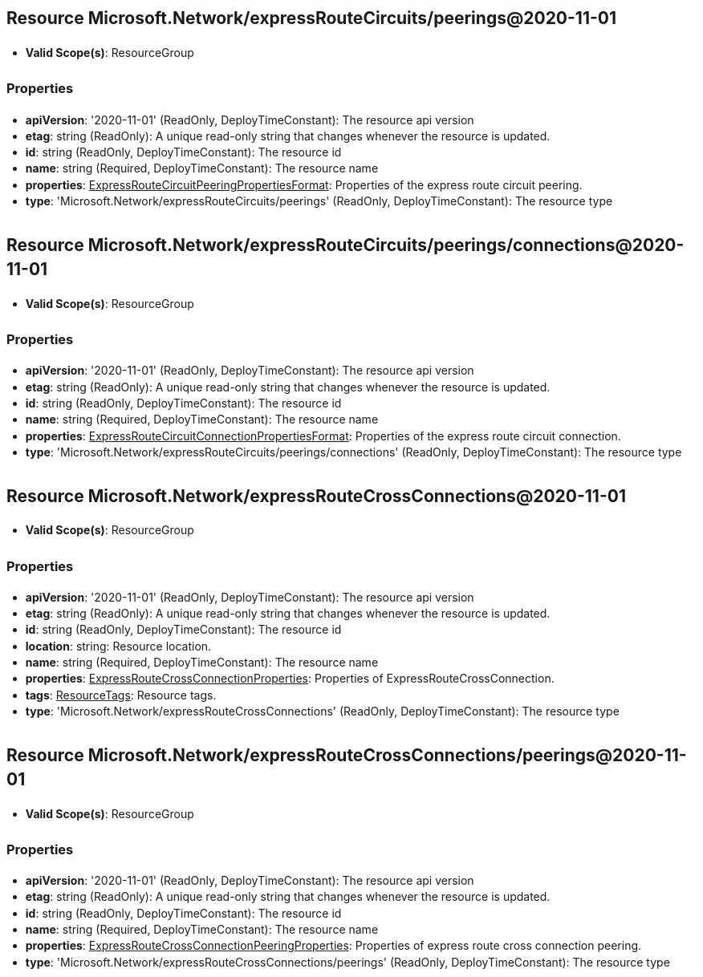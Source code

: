## Resource Microsoft.Network/expressRouteCircuits/peerings@2020-11-01
* **Valid Scope(s)**: ResourceGroup
### Properties
* **apiVersion**: '2020-11-01' (ReadOnly, DeployTimeConstant): The resource api version
* **etag**: string (ReadOnly): A unique read-only string that changes whenever the resource is updated.
* **id**: string (ReadOnly, DeployTimeConstant): The resource id
* **name**: string (Required, DeployTimeConstant): The resource name
* **properties**: [ExpressRouteCircuitPeeringPropertiesFormat](#expressroutecircuitpeeringpropertiesformat): Properties of the express route circuit peering.
* **type**: 'Microsoft.Network/expressRouteCircuits/peerings' (ReadOnly, DeployTimeConstant): The resource type

## Resource Microsoft.Network/expressRouteCircuits/peerings/connections@2020-11-01
* **Valid Scope(s)**: ResourceGroup
### Properties
* **apiVersion**: '2020-11-01' (ReadOnly, DeployTimeConstant): The resource api version
* **etag**: string (ReadOnly): A unique read-only string that changes whenever the resource is updated.
* **id**: string (ReadOnly, DeployTimeConstant): The resource id
* **name**: string (Required, DeployTimeConstant): The resource name
* **properties**: [ExpressRouteCircuitConnectionPropertiesFormat](#expressroutecircuitconnectionpropertiesformat): Properties of the express route circuit connection.
* **type**: 'Microsoft.Network/expressRouteCircuits/peerings/connections' (ReadOnly, DeployTimeConstant): The resource type

## Resource Microsoft.Network/expressRouteCrossConnections@2020-11-01
* **Valid Scope(s)**: ResourceGroup
### Properties
* **apiVersion**: '2020-11-01' (ReadOnly, DeployTimeConstant): The resource api version
* **etag**: string (ReadOnly): A unique read-only string that changes whenever the resource is updated.
* **id**: string (ReadOnly, DeployTimeConstant): The resource id
* **location**: string: Resource location.
* **name**: string (Required, DeployTimeConstant): The resource name
* **properties**: [ExpressRouteCrossConnectionProperties](#expressroutecrossconnectionproperties): Properties of ExpressRouteCrossConnection.
* **tags**: [ResourceTags](#resourcetags): Resource tags.
* **type**: 'Microsoft.Network/expressRouteCrossConnections' (ReadOnly, DeployTimeConstant): The resource type

## Resource Microsoft.Network/expressRouteCrossConnections/peerings@2020-11-01
* **Valid Scope(s)**: ResourceGroup
### Properties
* **apiVersion**: '2020-11-01' (ReadOnly, DeployTimeConstant): The resource api version
* **etag**: string (ReadOnly): A unique read-only string that changes whenever the resource is updated.
* **id**: string (ReadOnly, DeployTimeConstant): The resource id
* **name**: string (Required, DeployTimeConstant): The resource name
* **properties**: [ExpressRouteCrossConnectionPeeringProperties](#expressroutecrossconnectionpeeringproperties): Properties of express route cross connection peering.
* **type**: 'Microsoft.Network/expressRouteCrossConnections/peerings' (ReadOnly, DeployTimeConstant): The resource type
